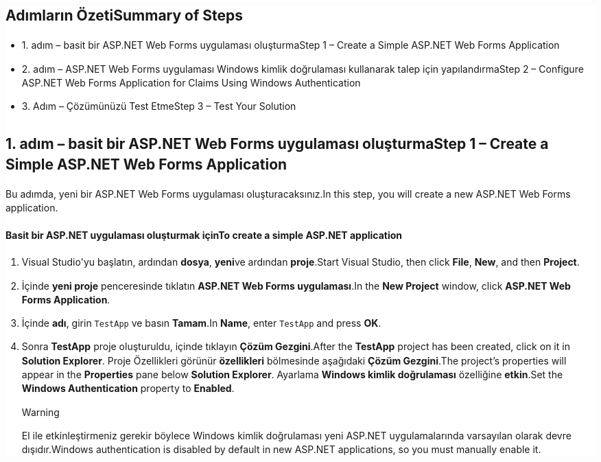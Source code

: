 ## <a name="summary-of-steps"></a><span data-ttu-id="880d1-125">Adımların Özeti</span><span class="sxs-lookup"><span data-stu-id="880d1-125">Summary of Steps</span></span>  
  
-   <span data-ttu-id="880d1-126">1. adım – basit bir ASP.NET Web Forms uygulaması oluşturma</span><span class="sxs-lookup"><span data-stu-id="880d1-126">Step 1 – Create a Simple ASP.NET Web Forms Application</span></span>  
  
-   <span data-ttu-id="880d1-127">2. adım – ASP.NET Web Forms uygulaması Windows kimlik doğrulaması kullanarak talep için yapılandırma</span><span class="sxs-lookup"><span data-stu-id="880d1-127">Step 2 – Configure ASP.NET Web Forms Application for Claims Using Windows Authentication</span></span>  
  
-   <span data-ttu-id="880d1-128">3. Adım – Çözümünüzü Test Etme</span><span class="sxs-lookup"><span data-stu-id="880d1-128">Step 3 – Test Your Solution</span></span>  
  
## <a name="step-1--create-a-simple-aspnet-web-forms-application"></a><span data-ttu-id="880d1-129">1. adım – basit bir ASP.NET Web Forms uygulaması oluşturma</span><span class="sxs-lookup"><span data-stu-id="880d1-129">Step 1 – Create a Simple ASP.NET Web Forms Application</span></span>  
 <span data-ttu-id="880d1-130">Bu adımda, yeni bir ASP.NET Web Forms uygulaması oluşturacaksınız.</span><span class="sxs-lookup"><span data-stu-id="880d1-130">In this step, you will create a new ASP.NET Web Forms application.</span></span>  
  
#### <a name="to-create-a-simple-aspnet-application"></a><span data-ttu-id="880d1-131">Basit bir ASP.NET uygulaması oluşturmak için</span><span class="sxs-lookup"><span data-stu-id="880d1-131">To create a simple ASP.NET application</span></span>  
  
1.  <span data-ttu-id="880d1-132">Visual Studio'yu başlatın, ardından **dosya**, **yeni**ve ardından **proje**.</span><span class="sxs-lookup"><span data-stu-id="880d1-132">Start Visual Studio, then click **File**, **New**, and then **Project**.</span></span>  
  
2.  <span data-ttu-id="880d1-133">İçinde **yeni proje** penceresinde tıklatın **ASP.NET Web Forms uygulaması**.</span><span class="sxs-lookup"><span data-stu-id="880d1-133">In the **New Project** window, click **ASP.NET Web Forms Application**.</span></span>  
  
3.  <span data-ttu-id="880d1-134">İçinde **adı**, girin `TestApp` ve basın **Tamam**.</span><span class="sxs-lookup"><span data-stu-id="880d1-134">In **Name**, enter `TestApp` and press **OK**.</span></span>  
  
4.  <span data-ttu-id="880d1-135">Sonra **TestApp** proje oluşturuldu, içinde tıklayın **Çözüm Gezgini**.</span><span class="sxs-lookup"><span data-stu-id="880d1-135">After the **TestApp** project has been created, click on it in **Solution Explorer**.</span></span> <span data-ttu-id="880d1-136">Proje Özellikleri görünür **özellikleri** bölmesinde aşağıdaki **Çözüm Gezgini**.</span><span class="sxs-lookup"><span data-stu-id="880d1-136">The project’s properties will appear in the **Properties** pane below **Solution Explorer**.</span></span> <span data-ttu-id="880d1-137">Ayarlama **Windows kimlik doğrulaması** özelliğine **etkin**.</span><span class="sxs-lookup"><span data-stu-id="880d1-137">Set the **Windows Authentication** property to **Enabled**.</span></span>  
  
    > [!WARNING]
    >  <span data-ttu-id="880d1-138">El ile etkinleştirmeniz gerekir böylece Windows kimlik doğrulaması yeni ASP.NET uygulamalarında varsayılan olarak devre dışıdır.</span><span class="sxs-lookup"><span data-stu-id="880d1-138">Windows authentication is disabled by default in new ASP.NET applications, so you must manually enable it.</span></span>  
  